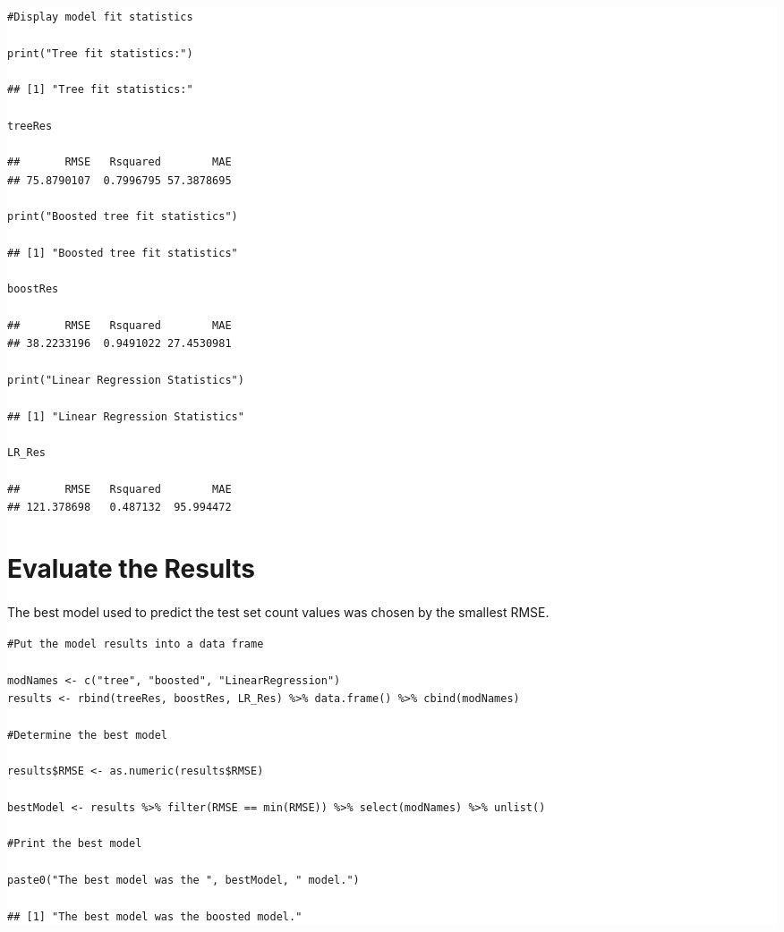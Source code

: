     #Display model fit statistics

    print("Tree fit statistics:")

    ## [1] "Tree fit statistics:"

    treeRes

    ##       RMSE   Rsquared        MAE 
    ## 75.8790107  0.7996795 57.3878695

    print("Boosted tree fit statistics")

    ## [1] "Boosted tree fit statistics"

    boostRes

    ##       RMSE   Rsquared        MAE 
    ## 38.2233196  0.9491022 27.4530981

    print("Linear Regression Statistics")

    ## [1] "Linear Regression Statistics"

    LR_Res

    ##       RMSE   Rsquared        MAE 
    ## 121.378698   0.487132  95.994472

Evaluate the Results
====================

The best model used to predict the test set count values was chosen by
the smallest RMSE.

    #Put the model results into a data frame

    modNames <- c("tree", "boosted", "LinearRegression")
    results <- rbind(treeRes, boostRes, LR_Res) %>% data.frame() %>% cbind(modNames) 

    #Determine the best model

    results$RMSE <- as.numeric(results$RMSE)

    bestModel <- results %>% filter(RMSE == min(RMSE)) %>% select(modNames) %>% unlist()

    #Print the best model

    paste0("The best model was the ", bestModel, " model.")

    ## [1] "The best model was the boosted model."
